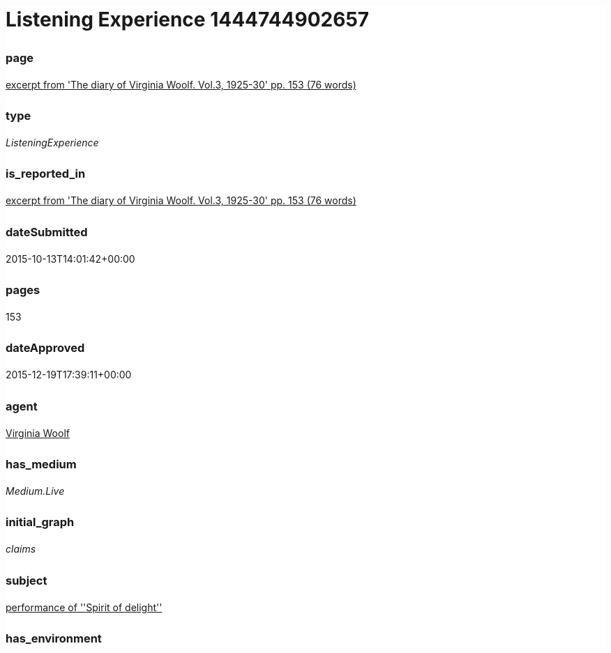# Listening Experience 1444744902657

### page


[excerpt from 'The diary of Virginia Woolf. Vol.3, 1925-30' pp. 153 (76 words)](#excerpt-from-'The-diary-of-Virginia-Woolf.-Vol.3-1925-30'-pp.-153-(76-words))

### type


*ListeningExperience*

### is_reported_in


[excerpt from 'The diary of Virginia Woolf. Vol.3, 1925-30' pp. 153 (76 words)](#excerpt-from-'The-diary-of-Virginia-Woolf.-Vol.3-1925-30'-pp.-153-(76-words))

### dateSubmitted


2015-10-13T14:01:42+00:00

### pages


153

### dateApproved


2015-12-19T17:39:11+00:00

### agent


[Virginia Woolf](#Virginia-Woolf)

### has_medium


*Medium.Live*

### initial_graph


*claims*

### subject


[performance of ''Spirit of delight''](#performance-of-''Spirit-of-delight'')

### has_environment
